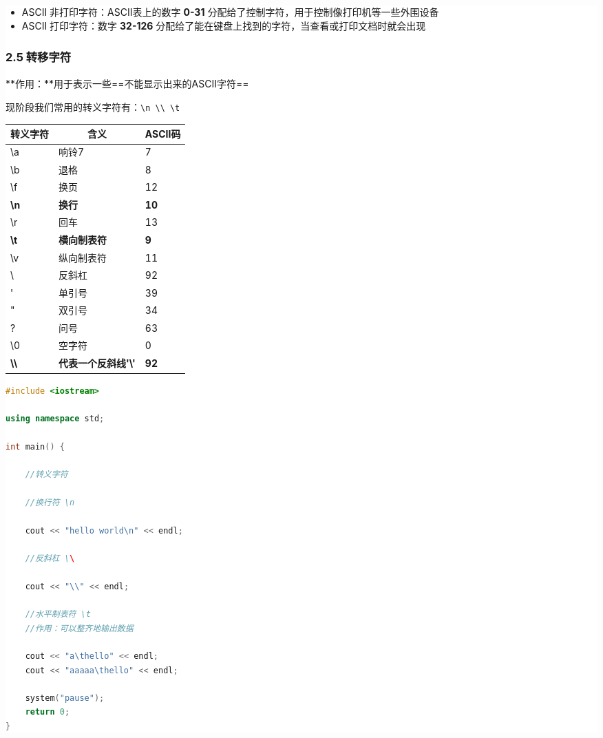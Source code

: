 - ASCII 非打印字符：ASCII表上的数字 **0-31** 分配给了控制字符，用于控制像打印机等一些外围设备
- ASCII 打印字符：数字 **32-126** 分配给了能在键盘上找到的字符，当查看或打印文档时就会出现



### 2.5 转移字符

**作用：**用于表示一些==不能显示出来的ASCII字符==

现阶段我们常用的转义字符有：`\n \\ \t`

| 转义字符 | 含义                    | ASCII码 |
| -------- | ----------------------- | ------- |
| \a       | 响铃7                   | 7       |
| \b       | 退格                    | 8       |
| \f       | 换页                    | 12      |
| **\n**   | **换行**                | **10**  |
| \r       | 回车                    | 13      |
| **\t**   | **横向制表符**          | **9**   |
| \v       | 纵向制表符              | 11      |
| \\       | 反斜杠                  | 92      |
| \'       | 单引号                  | 39      |
| \"       | 双引号                  | 34      |
| \?       | 问号                    | 63      |
| \0       | 空字符                  | 0       |
| **\\\\** | **代表一个反斜线\'\\'** | **92**  |

```c++
#include <iostream>

using namespace std;

int main() {

	//转义字符

	//换行符 \n

	cout << "hello world\n" << endl;

	//反斜杠 \\
	
	cout << "\\" << endl;
	
	//水平制表符 \t
	//作用：可以整齐地输出数据

	cout << "a\thello" << endl;
	cout << "aaaaa\thello" << endl;

	system("pause");
	return 0;
}
```
